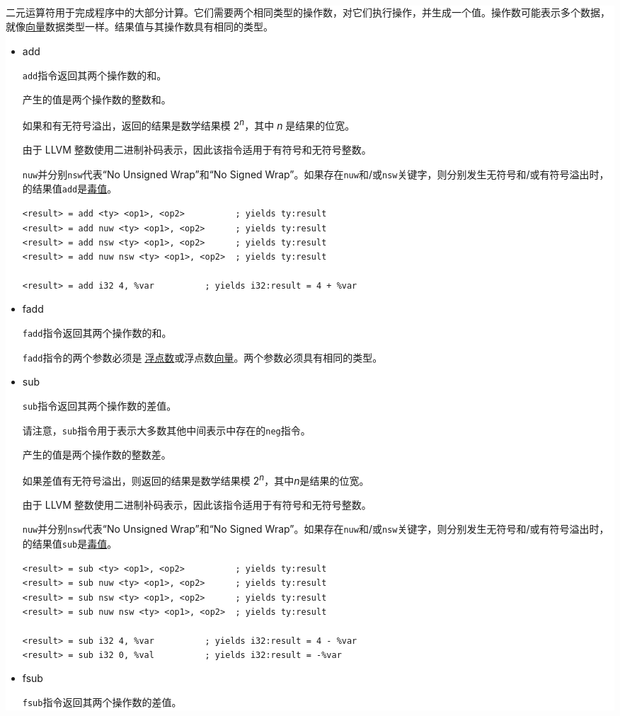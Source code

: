 二元运算符用于完成程序中的大部分计算。它们需要两个相同类型的操作数，对它们执行操作，并生成一个值。操作数可能表示多个数据，就像[向量](https://llvm.org/docs/LangRef.html#t-vector)数据类型一样。结果值与其操作数具有相同的类型。

- add

  `add`指令返回其两个操作数的和。

  产生的值是两个操作数的整数和。

  如果和有无符号溢出，返回的结果是数学结果模 $2^n$，其中 $n$ 是结果的位宽。

  由于 LLVM 整数使用二进制补码表示，因此该指令适用于有符号和无符号整数。

  `nuw`并分别`nsw`代表“No Unsigned Wrap”和“No Signed Wrap”。如果存在`nuw`和/或`nsw`关键字，则分别发生无符号和/或有符号溢出时， 的结果值`add`是[毒值](https://llvm.org/docs/LangRef.html#poisonvalues)。

  ```assembly
  <result> = add <ty> <op1>, <op2>          ; yields ty:result
  <result> = add nuw <ty> <op1>, <op2>      ; yields ty:result
  <result> = add nsw <ty> <op1>, <op2>      ; yields ty:result
  <result> = add nuw nsw <ty> <op1>, <op2>  ; yields ty:result
  
  <result> = add i32 4, %var          ; yields i32:result = 4 + %var
  ```

- fadd

  `fadd`指令返回其两个操作数的和。

  `fadd`指令的两个参数必须是 [浮点数](https://llvm.org/docs/LangRef.html#t-floating)或浮点数[向量](https://llvm.org/docs/LangRef.html#t-vector)。两个参数必须具有相同的类型。

- sub

  `sub`指令返回其两个操作数的差值。

  请注意，`sub`指令用于表示大多数其他中间表示中存在的`neg`指令。

  产生的值是两个操作数的整数差。

  如果差值有无符号溢出，则返回的结果是数学结果模 $2^n$，其中$n$是结果的位宽。

  由于 LLVM 整数使用二进制补码表示，因此该指令适用于有符号和无符号整数。

  `nuw`并分别`nsw`代表“No Unsigned Wrap”和“No Signed Wrap”。如果存在`nuw`和/或`nsw`关键字，则分别发生无符号和/或有符号溢出时， 的结果值`sub`是[毒值](https://llvm.org/docs/LangRef.html#poisonvalues)。

  ```assembly
  <result> = sub <ty> <op1>, <op2>          ; yields ty:result
  <result> = sub nuw <ty> <op1>, <op2>      ; yields ty:result
  <result> = sub nsw <ty> <op1>, <op2>      ; yields ty:result
  <result> = sub nuw nsw <ty> <op1>, <op2>  ; yields ty:result
  
  <result> = sub i32 4, %var          ; yields i32:result = 4 - %var
  <result> = sub i32 0, %val          ; yields i32:result = -%var
  ```

- fsub

  `fsub`指令返回其两个操作数的差值。

